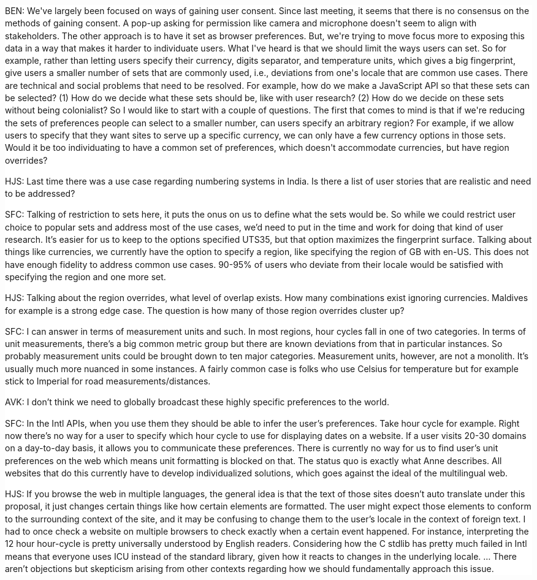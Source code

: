 BEN: We've largely been focused on ways of gaining user consent. Since last meeting, it seems that there is no consensus on the methods of gaining consent. A pop-up asking for permission like camera and microphone doesn't seem to align with stakeholders. The other approach is to have it set as browser preferences. But, we're trying to move focus more to exposing this data in a way that makes it harder to individuate users. What I've heard is that we should limit the ways users can set. So for example, rather than letting users specify their currency, digits separator, and temperature units, which gives a big fingerprint, give users a smaller number of sets that are commonly used, i.e., deviations from one's locale that are common use cases. There are technical and social problems that need to be resolved. For example, how do we make a JavaScript API so that these sets can be selected? (1) How do we decide what these sets should be, like with user research? (2) How do we decide on these sets without being colonialist? So I would like to start with a couple of questions. The first that comes to mind is that if we're reducing the sets of preferences people can select to a smaller number, can users specify an arbitrary region? For example, if we allow users to specify that they want sites to serve up a specific currency, we can only have a few currency options in those sets. Would it be too individuating to have a common set of preferences, which doesn't accommodate currencies, but have region overrides?

HJS: Last time there was a use case regarding numbering systems in India. Is there a list of user stories that are realistic and need to be addressed?

SFC: Talking of restriction to sets here, it puts the onus on us to define what the sets would be. So while we could restrict user choice to popular sets and address most of the use cases, we’d need to put in the time and work for doing that kind of user research. It’s easier for us to keep to the options specified UTS35, but that option maximizes the fingerprint surface. Talking about things like currencies, we currently have the option to specify a region, like specifying the region of GB with en-US. This does not have enough fidelity to address common use cases. 90-95% of users who deviate from their locale would be satisfied with specifying the region and one more set.

HJS: Talking about the region overrides, what level of overlap exists. How many combinations exist ignoring currencies. Maldives for example is a strong edge case. The question is how many of those region overrides cluster up?

SFC: I can answer in terms of measurement units and such. In most regions, hour cycles fall in one of two categories. In terms of unit measurements, there’s a big common metric group but there are known deviations from that in particular instances. So probably measurement units could be brought down to ten major categories. Measurement units, however, are not a monolith. It’s usually much more nuanced in some instances. A fairly common case is folks who use Celsius for temperature but for example stick to Imperial for road measurements/distances. 

AVK: I don’t think we need to globally broadcast these highly specific preferences to the world.

SFC: In the Intl APIs, when you use them they should be able to infer the user’s preferences. Take hour cycle for example. Right now there’s no way for a user to specify which hour cycle to use for displaying dates on a website. If a user visits 20-30 domains on a day-to-day basis, it allows you to communicate these preferences. There is currently no way for us to find user’s unit preferences on the web which means unit formatting is blocked on that. The status quo is exactly what Anne describes. All websites that do this currently have to develop individualized solutions, which goes against the ideal of the multilingual web. 

HJS: If you browse the web in multiple languages, the general idea is that the text of those sites doesn’t auto translate under this proposal, it just changes certain things like how certain elements are formatted. The user might expect those elements to conform to the surrounding context of the site, and it may be confusing to change them to the user’s locale in the context of foreign text. I had to once check a website on multiple browsers to check exactly when a certain event happened. For instance, interpreting the 12 hour hour-cycle is pretty universally understood by English readers. Considering how the C stdlib has pretty much failed in Intl means that everyone uses ICU instead of the standard library, given how it reacts to changes in the underlying locale. …
There aren’t objections but skepticism arising from other contexts regarding how we should fundamentally approach this issue.
